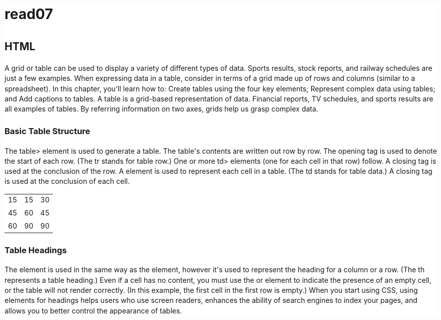 # read07

## HTML 

A grid or table can be used to display a variety of different types of data. Sports results, stock reports, and railway schedules are just a few examples.
When expressing data in a table, consider in terms of a grid made up of rows and columns (similar to a spreadsheet). In this chapter, you'll learn how to: Create tables using the four key elements; Represent complex data using tables; and Add captions to tables.
A table is a grid-based representation of data.
Financial reports, TV schedules, and sports results are all examples of tables.
By referring information on two axes, grids help us grasp complex data.

### Basic Table Structure 

The table> element is used to generate a table. The table's contents are written out row by row.
The opening <tr> tag is used to denote the start of each row.
(The tr stands for table row.) One or more td> elements (one for each cell in that row) follow.
A closing </tr> tag is used at the conclusion of the row.
A <td> element is used to represent each cell in a table. (The td stands for table data.) A closing </td> tag is used at the conclusion of each cell.

<table>
 <tr>
 <td>15</td>
 <td>15</td>
 <td>30</td>
 </tr>
 <tr>
 <td>45</td>
 <td>60</td>
 <td>45</td>
 </tr>
 <tr>
 <td>60</td>
 <td>90</td>
 <td>90</td>
 </tr>
</table>

### Table Headings

The element is used in the same way as the element, however it's used to represent the heading for a column or a row. (The th represents a table heading.)
Even if a cell has no content, you must use the or element to indicate the presence of an empty cell, or the table will not render correctly. (In this example, the first cell in the first row is empty.)
When you start using CSS, using elements for headings helps users who use screen readers, enhances the ability of search engines to index your pages, and allows you to better control the appearance of tables.
